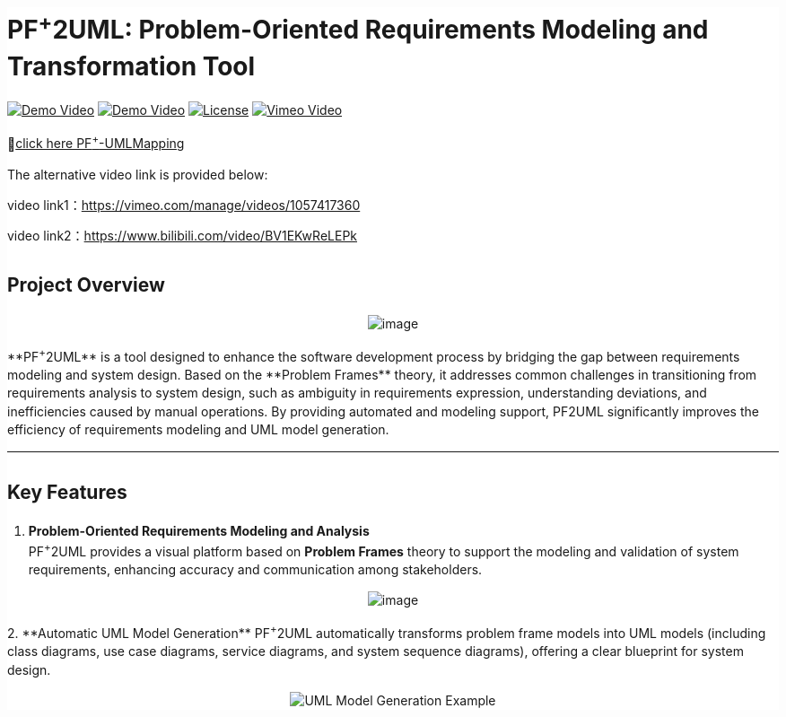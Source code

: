 # PF<sup>+</sup>2UML: Problem-Oriented Requirements Modeling and Transformation Tool

[![Demo Video](https://img.shields.io/badge/Demo-YouTube-red)](https://www.youtube.com/watch?v=ydtA1V8G4Ok) [![Demo Video](https://img.shields.io/badge/Demo-Bilibili-pink)](https://www.bilibili.com/video/BV1EKwReLEPk/) [![License](https://img.shields.io/badge/License-MIT-blue.svg)](LICENSE) [![Vimeo Video](https://img.shields.io/badge/Vimeo-Video-green)](https://vimeo.com/manage/videos/1057417360)



🎯[click here PF<sup>+</sup>-UMLMapping](https://htmlpreview.github.io/?https://github.com/Hongbin-Xiao/PF2UML/blob/main/PF-UMLMapping.html)

 The alternative video link is provided below:

 video link1：https://vimeo.com/manage/videos/1057417360

 
 video link2：https://www.bilibili.com/video/BV1EKwReLEPk

## Project Overview

<p align="center">
<img width="895" alt="image" src="https://github.com/user-attachments/assets/39d6b2da-6c8b-4838-8130-6a3b082cf652" />
</p>
**PF<sup>+</sup>2UML** is a tool designed to enhance the software development process by bridging the gap between requirements modeling and system design. Based on the **Problem Frames** theory, it addresses common challenges in transitioning from requirements analysis to system design, such as ambiguity in requirements expression, understanding deviations, and inefficiencies caused by manual operations. By providing automated and modeling support, PF2UML significantly improves the efficiency of requirements modeling and UML model generation.

---

## Key Features

1. **Problem-Oriented Requirements Modeling and Analysis**  
   PF<sup>+</sup>2UML provides a visual platform based on **Problem Frames** theory to support the modeling and validation of system requirements, enhancing accuracy and communication among stakeholders.

<p align="center">
<img width="810" alt="image" src="https://github.com/user-attachments/assets/bed25bf4-9355-4807-948b-c961a453944e" />
</p>
2. **Automatic UML Model Generation**  
   PF<sup>+</sup>2UML automatically transforms problem frame models into UML models (including class diagrams, use case diagrams, service diagrams, and system sequence diagrams), offering a clear blueprint for system design.
<p align="center">
  <img src="https://github.com/user-attachments/assets/392b04e8-ec45-4628-b52b-4f63302864bf" alt="UML Model Generation Example">
</p>
